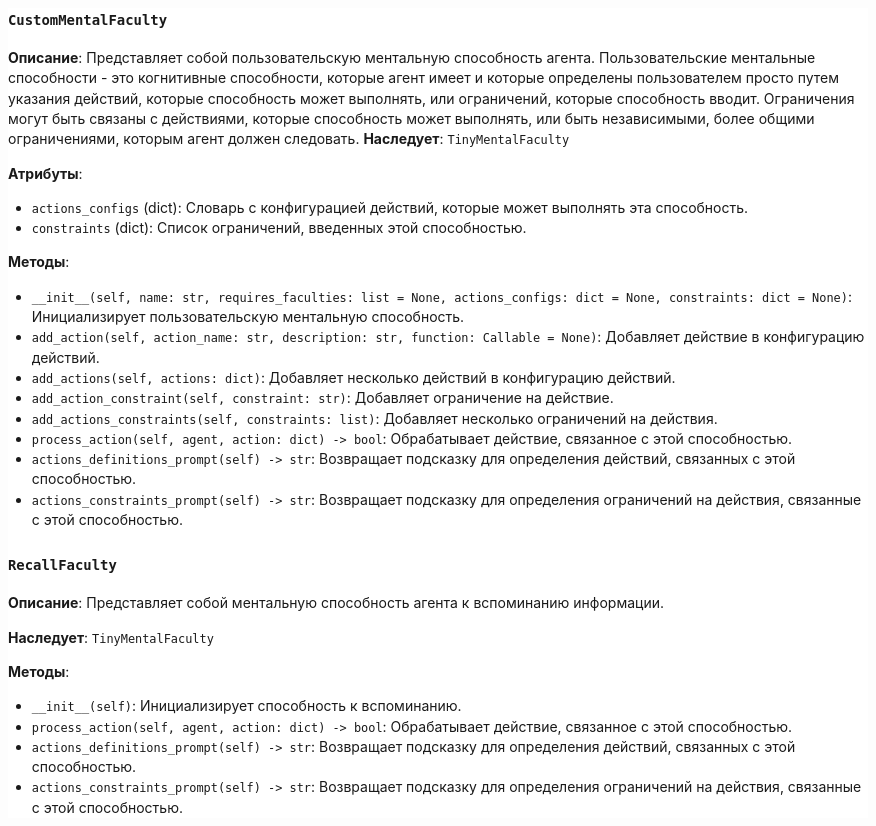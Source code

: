 ### `CustomMentalFaculty`

**Описание**:
Представляет собой пользовательскую ментальную способность агента. Пользовательские ментальные способности - это когнитивные способности, которые агент имеет и которые определены пользователем просто путем указания действий, которые способность может выполнять, или ограничений, которые способность вводит. Ограничения могут быть связаны с действиями, которые способность может выполнять, или быть независимыми, более общими ограничениями, которым агент должен следовать.
**Наследует**:
`TinyMentalFaculty`

**Атрибуты**:
- `actions_configs` (dict): Словарь с конфигурацией действий, которые может выполнять эта способность.
- `constraints` (dict): Список ограничений, введенных этой способностью.

**Методы**:
- `__init__(self, name: str, requires_faculties: list = None, actions_configs: dict = None, constraints: dict = None)`:
    Инициализирует пользовательскую ментальную способность.
- `add_action(self, action_name: str, description: str, function: Callable = None)`:
    Добавляет действие в конфигурацию действий.
- `add_actions(self, actions: dict)`:
    Добавляет несколько действий в конфигурацию действий.
- `add_action_constraint(self, constraint: str)`:
    Добавляет ограничение на действие.
- `add_actions_constraints(self, constraints: list)`:
    Добавляет несколько ограничений на действия.
- `process_action(self, agent, action: dict) -> bool`:
    Обрабатывает действие, связанное с этой способностью.
- `actions_definitions_prompt(self) -> str`:
    Возвращает подсказку для определения действий, связанных с этой способностью.
- `actions_constraints_prompt(self) -> str`:
    Возвращает подсказку для определения ограничений на действия, связанные с этой способностью.

### `RecallFaculty`

**Описание**:
Представляет собой ментальную способность агента к вспоминанию информации.

**Наследует**:
`TinyMentalFaculty`

**Методы**:
- `__init__(self)`:
    Инициализирует способность к вспоминанию.
- `process_action(self, agent, action: dict) -> bool`:
    Обрабатывает действие, связанное с этой способностью.
- `actions_definitions_prompt(self) -> str`:
    Возвращает подсказку для определения действий, связанных с этой способностью.
- `actions_constraints_prompt(self) -> str`:
    Возвращает подсказку для определения ограничений на действия, связанные с этой способностью.

